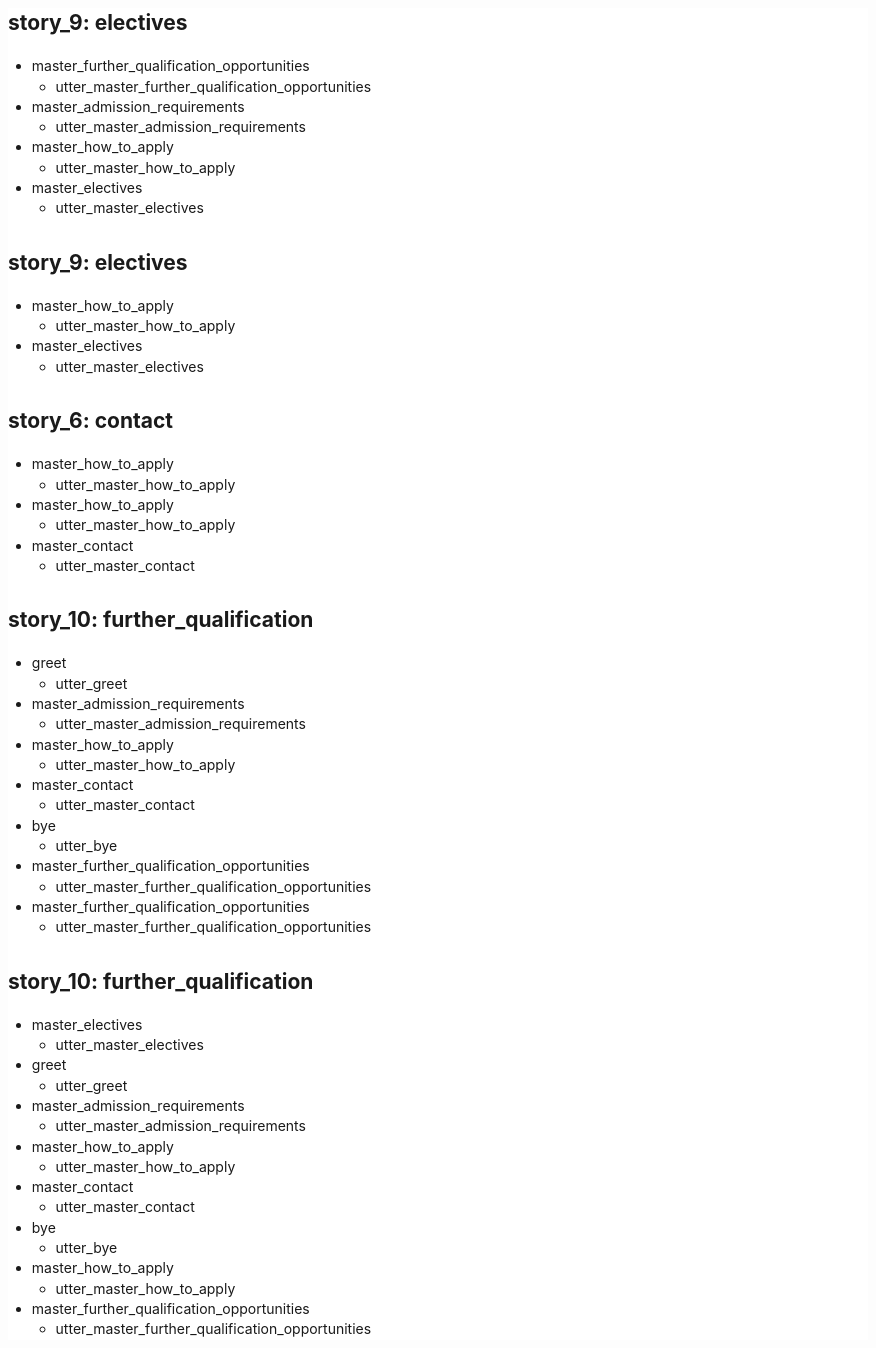 ## story_9: electives
* master_further_qualification_opportunities
    - utter_master_further_qualification_opportunities
* master_admission_requirements
    - utter_master_admission_requirements
* master_how_to_apply
    - utter_master_how_to_apply
* master_electives
    - utter_master_electives

## story_9: electives
* master_how_to_apply
    - utter_master_how_to_apply
* master_electives
    - utter_master_electives

## story_6: contact
* master_how_to_apply
    - utter_master_how_to_apply
* master_how_to_apply
    - utter_master_how_to_apply
* master_contact
    - utter_master_contact

## story_10: further_qualification
* greet
    - utter_greet
* master_admission_requirements
    - utter_master_admission_requirements
* master_how_to_apply
    - utter_master_how_to_apply
* master_contact
    - utter_master_contact
* bye
    - utter_bye
* master_further_qualification_opportunities
    - utter_master_further_qualification_opportunities
* master_further_qualification_opportunities
    - utter_master_further_qualification_opportunities

## story_10: further_qualification
* master_electives
    - utter_master_electives
* greet
    - utter_greet
* master_admission_requirements
    - utter_master_admission_requirements
* master_how_to_apply
    - utter_master_how_to_apply
* master_contact
    - utter_master_contact
* bye
    - utter_bye
* master_how_to_apply
    - utter_master_how_to_apply
* master_further_qualification_opportunities
    - utter_master_further_qualification_opportunities

